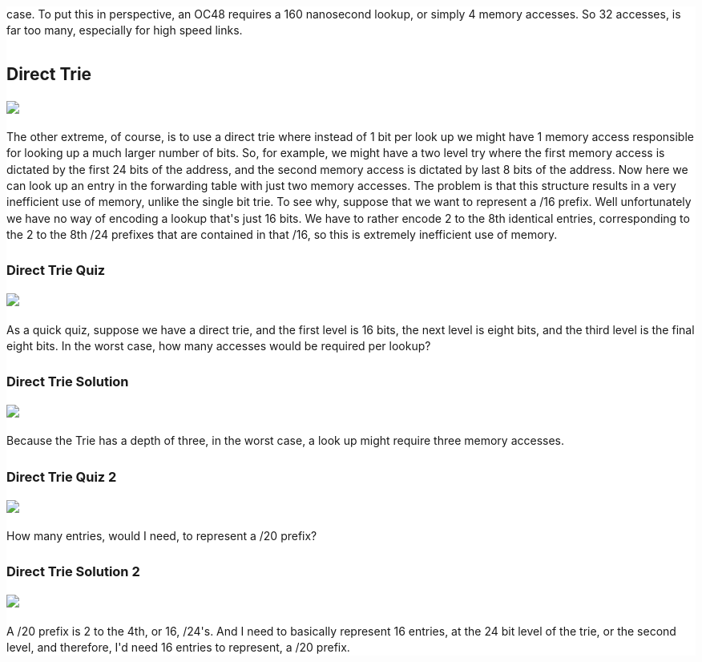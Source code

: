 case. To put this in perspective, an OC48 requires a 160 nanosecond lookup, or simply 4
memory accesses. So 32 accesses, is far too many, especially for high speed links.


## Direct Trie

![](/6250/images/fig5.23.png)


The other extreme, of course, is to use a direct trie where instead of 1 bit per look up we might
have 1 memory access responsible for looking up a much larger number of bits. So, for example,
we might have a two level try where the first memory access is dictated by the first 24 bits of the
address, and the second memory access is dictated by last 8 bits of the address. Now here we can
look up an entry in the forwarding table with just two memory accesses. The problem is that this
structure results in a very inefficient use of memory, unlike the single bit trie. To see why,
suppose that we want to represent a /16 prefix. Well unfortunately we have no way of encoding a
lookup that's just 16 bits. We have to rather encode 2 to the 8th identical entries, corresponding
to the 2 to the 8th /24 prefixes that are contained in that /16, so this is extremely inefficient use of
memory.

### Direct Trie Quiz

![](/6250/images/fig5.24.png)


As a quick quiz, suppose we have a direct trie, and the first level is 16 bits, the next level is eight
bits, and the third level is the final eight bits. In the worst case, how many accesses would be
required per lookup?


### Direct Trie Solution

![](/6250/images/fig5.25.png)


Because the Trie has a depth of three, in the worst case, a look up might require three memory
accesses.

### Direct Trie Quiz 2

![](/6250/images/fig5.26.png)

How many entries, would I need, to represent a /20 prefix?

### Direct Trie Solution 2

![](/6250/images/fig5.27.png)

A /20 prefix is 2 to the 4th, or 16, /24's. And I need to basically represent 16 entries, at the 24 bit
level of the trie, or the second level, and therefore, I'd need 16 entries to represent, a /20 prefix.
